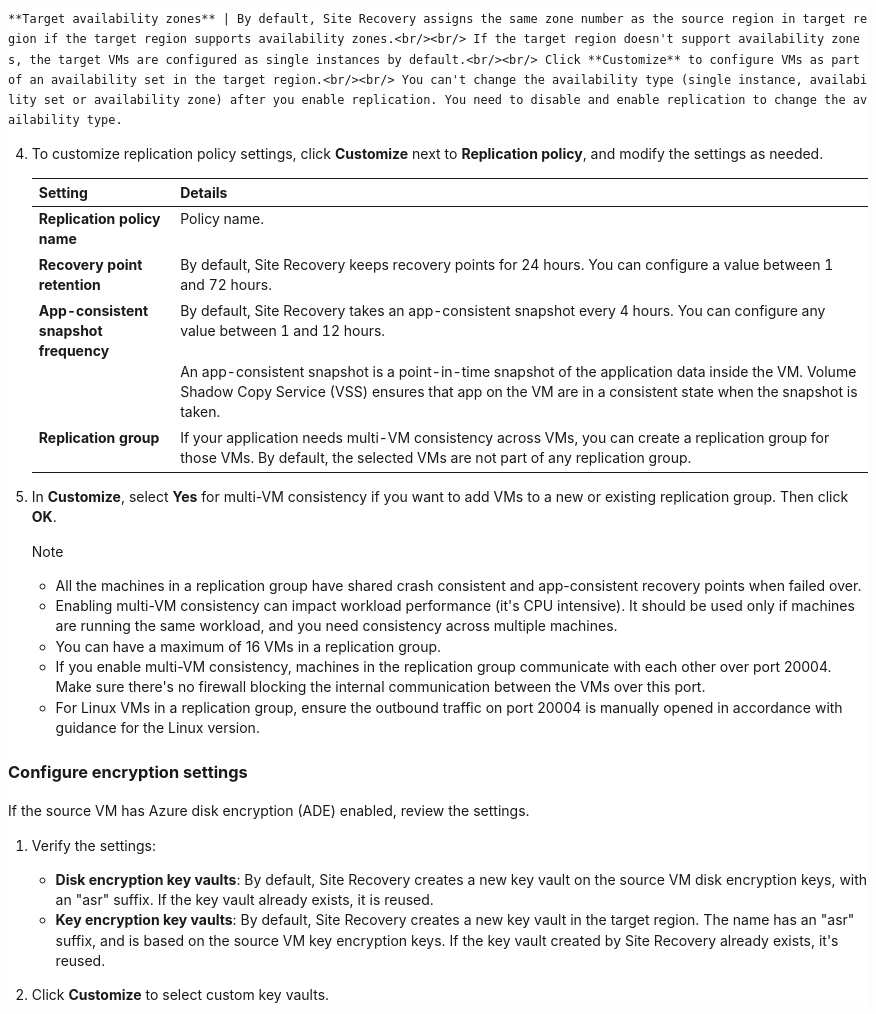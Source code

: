     **Target availability zones** | By default, Site Recovery assigns the same zone number as the source region in target region if the target region supports availability zones.<br/><br/> If the target region doesn't support availability zones, the target VMs are configured as single instances by default.<br/><br/> Click **Customize** to configure VMs as part of an availability set in the target region.<br/><br/> You can't change the availability type (single instance, availability set or availability zone) after you enable replication. You need to disable and enable replication to change the availability type.

4. To customize replication policy settings, click **Customize** next to **Replication policy**, and modify the settings as needed.

    **Setting** | **Details**
    --- | ---
    **Replication policy name** | Policy name.
    **Recovery point retention** | By default, Site Recovery keeps recovery points for 24 hours. You can configure a value between 1 and 72 hours.
    **App-consistent snapshot frequency** | By default, Site Recovery takes an app-consistent snapshot every 4 hours. You can configure any value between 1 and 12 hours.<br/><br/> An app-consistent snapshot is a point-in-time snapshot of the application data inside the VM. Volume Shadow Copy Service (VSS) ensures that app on the VM are in a consistent state when the snapshot is taken.
    **Replication group** | If your application needs multi-VM consistency across VMs, you can create a replication group for those VMs. By default, the selected VMs are not part of any replication group.

5. In **Customize**, select **Yes** for multi-VM consistency if you want to add VMs to a new or existing replication group. Then click **OK**. 

    >[!NOTE]
    >- All the machines in a replication group have shared crash consistent and app-consistent recovery points when failed over.
    >- Enabling multi-VM consistency can impact workload performance (it's CPU intensive). It should be used only if machines are running the same workload, and you need consistency across multiple machines.
    >- You can have a maximum of 16 VMs in a replication group.
    >- If you enable multi-VM consistency, machines in the replication group communicate with each other over port 20004. Make sure there's no firewall blocking the internal communication between the VMs over this port.
    >- For Linux VMs in a replication group, ensure the outbound traffic on port 20004 is manually opened in accordance with guidance for the Linux version.



### Configure encryption settings

If the source VM has Azure disk encryption (ADE) enabled, review the settings.

1. Verify the settings:
    - **Disk encryption key vaults**: By default, Site Recovery creates a new key vault on the source VM disk encryption keys, with an "asr" suffix. If the key vault already exists, it is reused.
    - **Key encryption key vaults**: By default, Site Recovery creates a new key vault in the target region. The name has an "asr" suffix, and is based on the source VM key encryption keys. If the key vault created by Site Recovery already exists, it's reused.

2. Click **Customize** to select custom key vaults.
